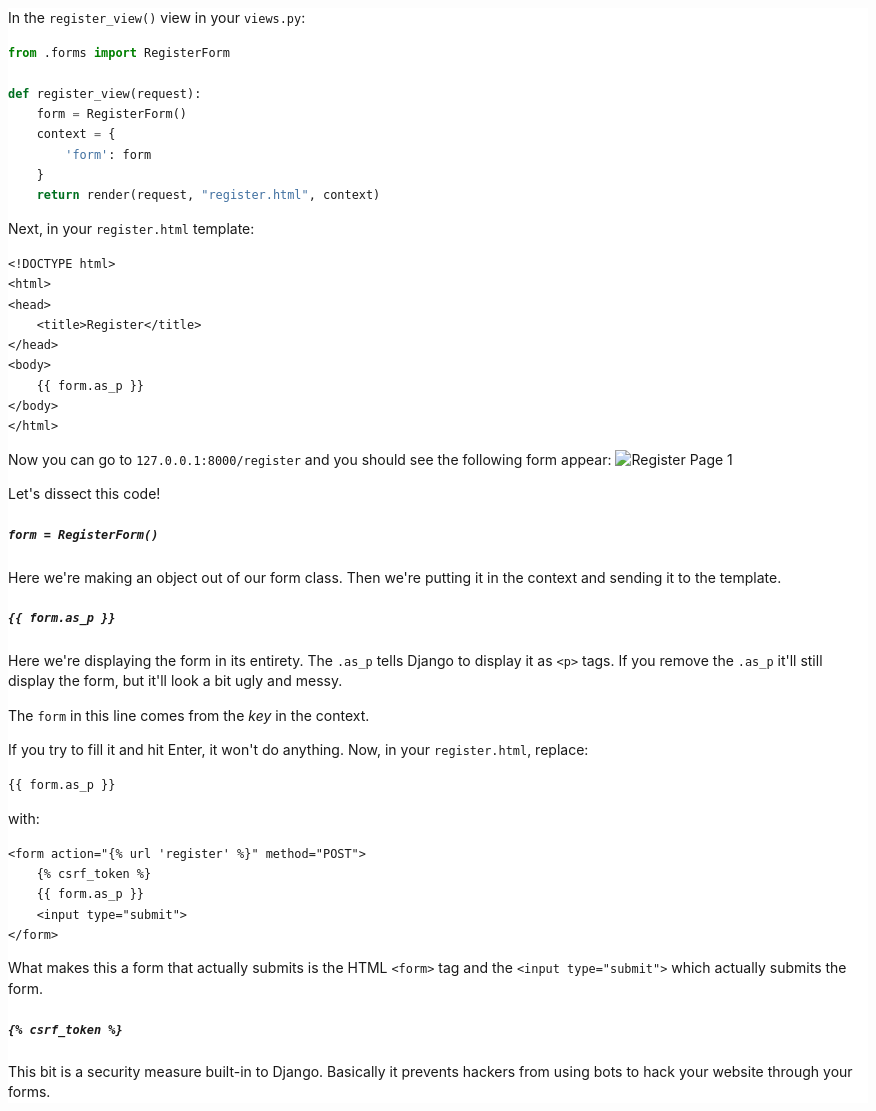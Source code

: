 In the `register_view()` view in your `views.py`:
```python
from .forms import RegisterForm

def register_view(request):
    form = RegisterForm()
    context = {
        'form': form
    }
    return render(request, "register.html", context)
```
Next, in your `register.html` template:
```django
<!DOCTYPE html>
<html>
<head>
    <title>Register</title>
</head>
<body>
    {{ form.as_p }}
</body>
</html>
```
Now you can go to `127.0.0.1:8000/register` and you should see the following form appear:
![Register Page 1](https://i.imgur.com/93WYAkh.png)

Let's dissect this code!

##### `form = RegisterForm()`
Here we're making an object out of our form class. Then we're putting it in the context and sending it to the template.

##### `{{ form.as_p }}`
Here we're displaying the form in its entirety. The `.as_p` tells Django to display it as `<p>` tags. If you remove the `.as_p` it'll still display the form, but it'll look a bit ugly and messy.

The `form` in this line comes from the *key* in the context.

If you try to fill it and hit Enter, it won't do anything. Now, in your `register.html`, replace:
```django
{{ form.as_p }}
```
with:
```django
<form action="{% url 'register' %}" method="POST">
    {% csrf_token %}
    {{ form.as_p }}
    <input type="submit">
</form>
```
What makes this a form that actually submits is the HTML `<form>` tag and the `<input type="submit">` which actually submits the form.

##### `{% csrf_token %}`
This bit is a security measure built-in to Django. Basically it prevents hackers from using bots to hack your website through your forms.
